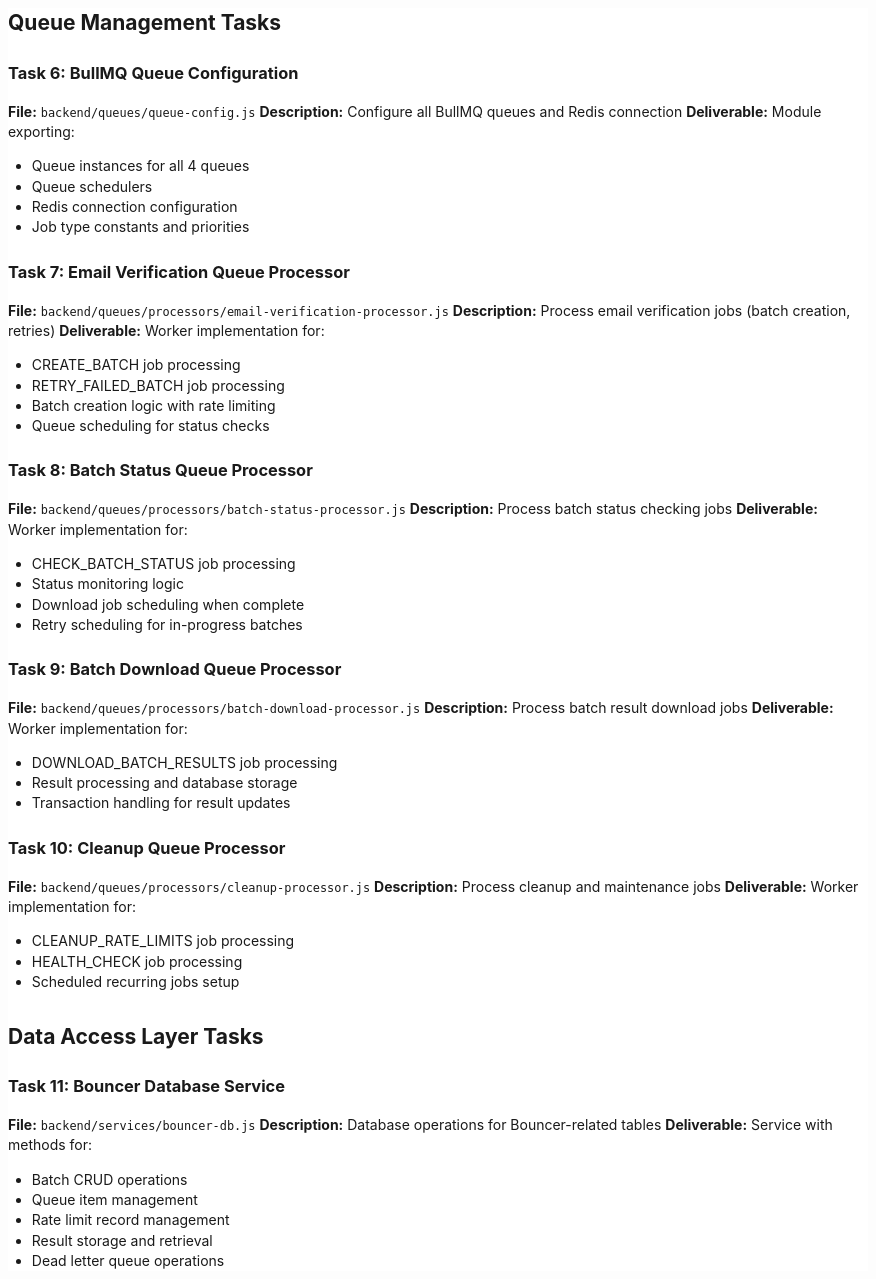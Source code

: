 ## Queue Management Tasks

### Task 6: BullMQ Queue Configuration
**File:** `backend/queues/queue-config.js`
**Description:** Configure all BullMQ queues and Redis connection
**Deliverable:** Module exporting:
- Queue instances for all 4 queues
- Queue schedulers
- Redis connection configuration
- Job type constants and priorities

### Task 7: Email Verification Queue Processor
**File:** `backend/queues/processors/email-verification-processor.js`
**Description:** Process email verification jobs (batch creation, retries)
**Deliverable:** Worker implementation for:
- CREATE_BATCH job processing
- RETRY_FAILED_BATCH job processing
- Batch creation logic with rate limiting
- Queue scheduling for status checks

### Task 8: Batch Status Queue Processor
**File:** `backend/queues/processors/batch-status-processor.js`
**Description:** Process batch status checking jobs
**Deliverable:** Worker implementation for:
- CHECK_BATCH_STATUS job processing
- Status monitoring logic
- Download job scheduling when complete
- Retry scheduling for in-progress batches

### Task 9: Batch Download Queue Processor
**File:** `backend/queues/processors/batch-download-processor.js`
**Description:** Process batch result download jobs
**Deliverable:** Worker implementation for:
- DOWNLOAD_BATCH_RESULTS job processing
- Result processing and database storage
- Transaction handling for result updates

### Task 10: Cleanup Queue Processor
**File:** `backend/queues/processors/cleanup-processor.js`
**Description:** Process cleanup and maintenance jobs
**Deliverable:** Worker implementation for:
- CLEANUP_RATE_LIMITS job processing
- HEALTH_CHECK job processing
- Scheduled recurring jobs setup

## Data Access Layer Tasks

### Task 11: Bouncer Database Service
**File:** `backend/services/bouncer-db.js`
**Description:** Database operations for Bouncer-related tables
**Deliverable:** Service with methods for:
- Batch CRUD operations
- Queue item management
- Rate limit record management
- Result storage and retrieval
- Dead letter queue operations
